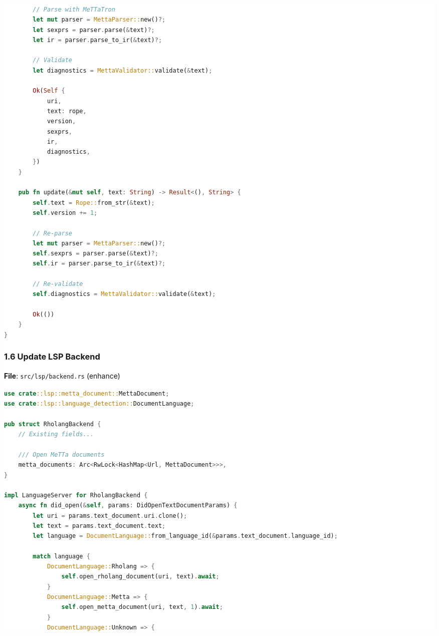 ```rust
        // Parse with MeTTaTron
        let mut parser = MettaParser::new()?;
        let sexprs = parser.parse(&text)?;
        let ir = parser.parse_to_ir(&text)?;

        // Validate
        let diagnostics = MettaValidator::validate(&text);

        Ok(Self {
            uri,
            text: rope,
            version,
            sexprs,
            ir,
            diagnostics,
        })
    }

    pub fn update(&mut self, text: String) -> Result<(), String> {
        self.text = Rope::from_str(&text);
        self.version += 1;

        // Re-parse
        let mut parser = MettaParser::new()?;
        self.sexprs = parser.parse(&text)?;
        self.ir = parser.parse_to_ir(&text)?;

        // Re-validate
        self.diagnostics = MettaValidator::validate(&text);

        Ok(())
    }
}
```

### 1.6 Update LSP Backend

**File**: `src/lsp/backend.rs` (enhance)

```rust
use crate::lsp::metta_document::MettaDocument;
use crate::lsp::language_detection::DocumentLanguage;

pub struct RholangBackend {
    // Existing fields...

    /// Open MeTTa documents
    metta_documents: Arc<RwLock<HashMap<Url, MettaDocument>>>,
}

impl LanguageServer for RholangBackend {
    async fn did_open(&self, params: DidOpenTextDocumentParams) {
        let uri = params.text_document.uri.clone();
        let text = params.text_document.text;
        let language = DocumentLanguage::from_language_id(&params.text_document.language_id);

        match language {
            DocumentLanguage::Rholang => {
                self.open_rholang_document(uri, text).await;
            }
            DocumentLanguage::Metta => {
                self.open_metta_document(uri, text, 1).await;
            }
            DocumentLanguage::Unknown => {
```